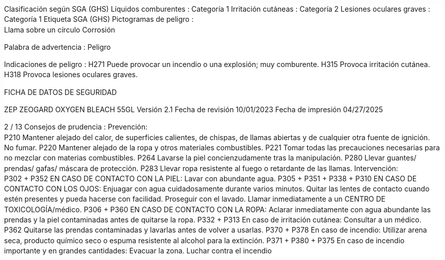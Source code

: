 Clasificación según SGA (GHS) 
Líquidos comburentes 
: Categoría 1 
Irritación cutáneas 
: Categoría 2 
Lesiones oculares graves 
: Categoría 1 
Etiqueta SGA (GHS) 
Pictogramas de peligro 
:  
Llama sobre un 
círculo 
Corrosión 
 
 
 
Palabra de advertencia 
: Peligro 
 
Indicaciones de peligro 
: H271 Puede provocar un incendio o una explosión; muy 
comburente. 
H315 Provoca irritación cutánea. 
H318 Provoca lesiones oculares graves. 
 
FICHA DE DATOS DE SEGURIDAD 
 
ZEP ZEOGARD OXYGEN BLEACH 55GL 
Versión 2.1 
Fecha de revisión 10/01/2023 
Fecha de impresión 
04/27/2025  
 
 
2 / 13 
Consejos de prudencia 
: Prevención:  
P210 Mantener alejado del calor, de superficies calientes, de 
chispas, de llamas abiertas y de cualquier otra fuente de 
ignición. No fumar. 
P220 Mantener alejado de la ropa y otros materiales 
combustibles. 
P221 Tomar todas las precauciones necesarias para no 
mezclar con materias combustibles. 
P264 Lavarse la piel concienzudamente tras la manipulación. 
P280 Llevar guantes/ prendas/ gafas/ máscara de protección. 
P283 Llevar ropa resistente al fuego o retardante de las llamas. 
Intervención:  
P302 + P352 EN CASO DE CONTACTO CON LA PIEL: Lavar 
con abundante agua. 
P305 + P351 + P338 + P310 EN CASO DE CONTACTO CON 
LOS OJOS: Enjuagar con agua cuidadosamente durante varios 
minutos. Quitar las lentes de contacto cuando estén presentes 
y pueda hacerse con facilidad. Proseguir con el lavado. Llamar 
inmediatamente a un CENTRO DE TOXICOLOGĺA/médico. 
P306 + P360 EN CASO DE CONTACTO CON LA ROPA: 
Aclarar inmediatamente con agua abundante las prendas y la 
piel contaminadas antes de quitarse la ropa. 
P332 + P313 En caso de irritación cutánea: Consultar a un 
médico. 
P362 Quitarse las prendas contaminadas y lavarlas antes de 
volver a usarlas. 
P370 + P378 En caso de incendio: Utilizar arena seca, 
producto químico seco o espuma resistente al alcohol para la 
extinción. 
P371 + P380 + P375 En caso de incendio importante y en 
grandes cantidades: Evacuar la zona. Luchar contra el incendio 